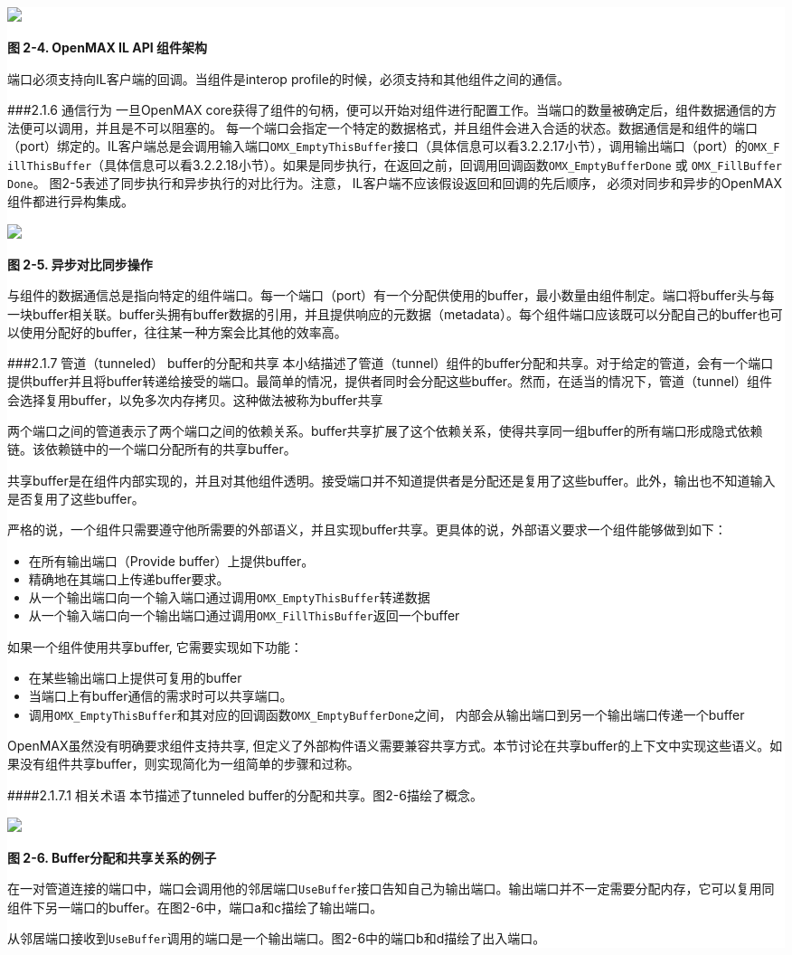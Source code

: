 ![](img/2_4.png)

**图 2-4. OpenMAX IL API 组件架构**

端口必须支持向IL客户端的回调。当组件是interop profile的时候，必须支持和其他组件之间的通信。

###2.1.6 通信行为
一旦OpenMAX core获得了组件的句柄，便可以开始对组件进行配置工作。当端口的数量被确定后，组件数据通信的方法便可以调用，并且是不可以阻塞的。
每一个端口会指定一个特定的数据格式，并且组件会进入合适的状态。数据通信是和组件的端口（port）绑定的。IL客户端总是会调用输入端口`OMX_EmptyThisBuffer`接口（具体信息可以看3.2.2.17小节），调用输出端口（port）的`OMX_FillThisBuffer`（具体信息可以看3.2.2.18小节）。如果是同步执行，在返回之前，回调用回调函数`OMX_EmptyBufferDone` 或 `OMX_FillBufferDone`。 图2-5表述了同步执行和异步执行的对比行为。注意， IL客户端不应该假设返回和回调的先后顺序， 必须对同步和异步的OpenMAX组件都进行异构集成。

![](img/2_5.png)

**图 2-5. 异步对比同步操作**

与组件的数据通信总是指向特定的组件端口。每一个端口（port）有一个分配供使用的buffer，最小数量由组件制定。端口将buffer头与每一块buffer相关联。buffer头拥有buffer数据的引用，并且提供响应的元数据（metadata）。每个组件端口应该既可以分配自己的buffer也可以使用分配好的buffer，往往某一种方案会比其他的效率高。

###2.1.7 管道（tunneled） buffer的分配和共享
本小结描述了管道（tunnel）组件的buffer分配和共享。对于给定的管道，会有一个端口提供buffer并且将buffer转递给接受的端口。最简单的情况，提供者同时会分配这些buffer。然而，在适当的情况下，管道（tunnel）组件会选择复用buffer，以免多次内存拷贝。这种做法被称为buffer共享


两个端口之间的管道表示了两个端口之间的依赖关系。buffer共享扩展了这个依赖关系，使得共享同一组buffer的所有端口形成隐式依赖链。该依赖链中的一个端口分配所有的共享buffer。


共享buffer是在组件内部实现的，并且对其他组件透明。接受端口并不知道提供者是分配还是复用了这些buffer。此外，输出也不知道输入是否复用了这些buffer。


严格的说，一个组件只需要遵守他所需要的外部语义，并且实现buffer共享。更具体的说，外部语义要求一个组件能够做到如下：

-  在所有输出端口（Provide buffer）上提供buffer。
-  精确地在其端口上传递buffer要求。
-  从一个输出端口向一个输入端口通过调用`OMX_EmptyThisBuffer`转递数据
-  从一个输入端口向一个输出端口通过调用`OMX_FillThisBuffer`返回一个buffer

如果一个组件使用共享buffer, 它需要实现如下功能：

-  在某些输出端口上提供可复用的buffer
-  当端口上有buffer通信的需求时可以共享端口。
-  调用`OMX_EmptyThisBuffer`和其对应的回调函数`OMX_EmptyBufferDone`之间， 内部会从输出端口到另一个输出端口传递一个buffer


OpenMAX虽然没有明确要求组件支持共享, 但定义了外部构件语义需要兼容共享方式。本节讨论在共享buffer的上下文中实现这些语义。如果没有组件共享buffer，则实现简化为一组简单的步骤和过称。

####2.1.7.1  相关术语
本节描述了tunneled buffer的分配和共享。图2-6描绘了概念。

![](img/2_6.png)

**图 2-6. Buffer分配和共享关系的例子**


在一对管道连接的端口中，端口会调用他的邻居端口`UseBuffer`接口告知自己为输出端口。输出端口并不一定需要分配内存，它可以复用同组件下另一端口的buffer。在图2-6中，端口a和c描绘了输出端口。

从邻居端口接收到`UseBuffer`调用的端口是一个输出端口。图2-6中的端口b和d描绘了出入端口。

